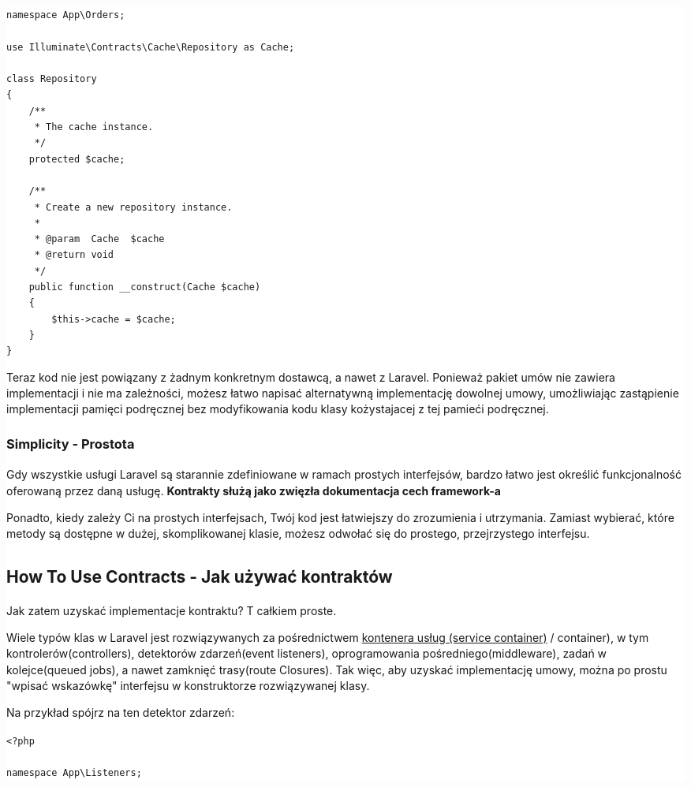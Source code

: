     namespace App\Orders;

    use Illuminate\Contracts\Cache\Repository as Cache;

    class Repository
    {
        /**
         * The cache instance.
         */
        protected $cache;

        /**
         * Create a new repository instance.
         *
         * @param  Cache  $cache
         * @return void
         */
        public function __construct(Cache $cache)
        {
            $this->cache = $cache;
        }
    }

Teraz kod nie jest powiązany z żadnym konkretnym dostawcą, a nawet z Laravel. Ponieważ pakiet umów nie zawiera implementacji i nie ma zależności, możesz łatwo napisać alternatywną implementację dowolnej umowy, umożliwiając zastąpienie implementacji pamięci podręcznej bez modyfikowania kodu klasy kożystajacej z tej pamieći podręcznej.

<a name="simplicity"></a>
### Simplicity - Prostota

Gdy wszystkie usługi Laravel są starannie zdefiniowane w ramach prostych interfejsów, bardzo łatwo jest określić funkcjonalność oferowaną przez daną usługę. **Kontrakty służą jako zwięzła dokumentacja cech framework-a**

Ponadto, kiedy zależy Ci na prostych interfejsach, Twój kod jest łatwiejszy do zrozumienia i utrzymania. Zamiast wybierać, które metody są dostępne w dużej, skomplikowanej klasie, możesz odwołać się do prostego, przejrzystego interfejsu.

<a name="how-to-use-contracts"></a>
## How To Use Contracts - Jak używać kontraktów

Jak zatem uzyskać implementacje kontraktu? T całkiem proste.

Wiele typów klas w Laravel jest rozwiązywanych za pośrednictwem [kontenera usług (service container)](/docs/{{version}}/container) / container), w tym kontrolerów(controllers), detektorów zdarzeń(event listeners), oprogramowania pośredniego(middleware), zadań w kolejce(queued jobs), a nawet zamknięć trasy(route Closures). Tak więc, aby uzyskać implementację umowy, można po prostu "wpisać wskazówkę" interfejsu w konstruktorze rozwiązywanej klasy.

Na przykład spójrz na ten detektor zdarzeń:

    <?php

    namespace App\Listeners;
